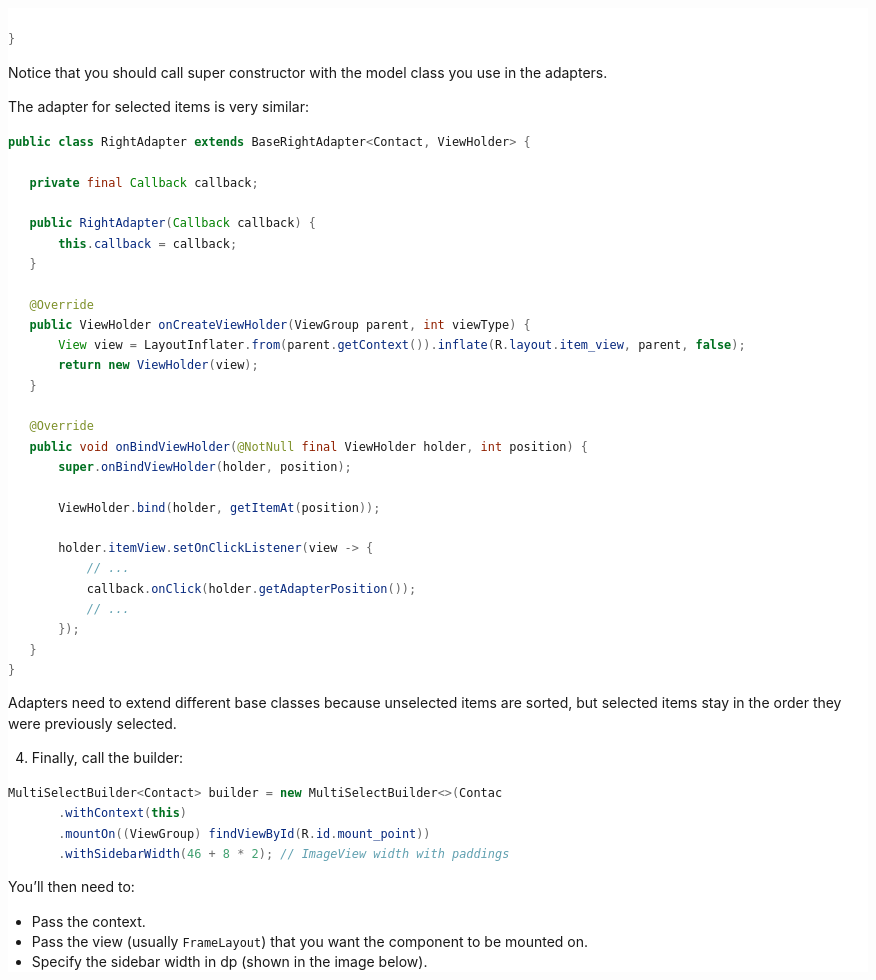 ```java

}
```

Notice that you should call super constructor with the model class you use in the adapters.

The adapter for selected items is very similar:

```java
public class RightAdapter extends BaseRightAdapter<Contact, ViewHolder> {

   private final Callback callback;

   public RightAdapter(Callback callback) {
       this.callback = callback;
   }

   @Override
   public ViewHolder onCreateViewHolder(ViewGroup parent, int viewType) {
       View view = LayoutInflater.from(parent.getContext()).inflate(R.layout.item_view, parent, false);
       return new ViewHolder(view);
   }

   @Override
   public void onBindViewHolder(@NotNull final ViewHolder holder, int position) {
       super.onBindViewHolder(holder, position);

       ViewHolder.bind(holder, getItemAt(position));

       holder.itemView.setOnClickListener(view -> {
           // ...
           callback.onClick(holder.getAdapterPosition());
           // ...
       });
   }
}
```

Adapters need to extend different base classes because unselected items are sorted, but selected items stay in the order they were previously selected.

4. Finally, call the builder:

```java
MultiSelectBuilder<Contact> builder = new MultiSelectBuilder<>(Contac
       .withContext(this)
       .mountOn((ViewGroup) findViewById(R.id.mount_point))
       .withSidebarWidth(46 + 8 * 2); // ImageView width with paddings
```

You’ll then need to:

* Pass the context.
* Pass the view (usually `FrameLayout`) that you want the component to be mounted on.
* Specify the sidebar width in dp (shown in the image below).
